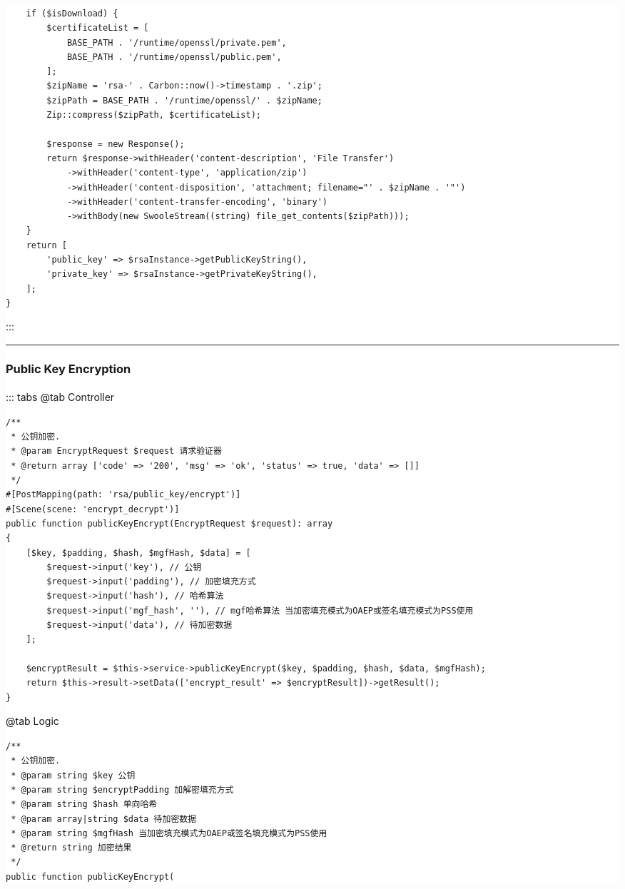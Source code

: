 ```php:no-line-numbers
    if ($isDownload) {
        $certificateList = [
            BASE_PATH . '/runtime/openssl/private.pem',
            BASE_PATH . '/runtime/openssl/public.pem',
        ];
        $zipName = 'rsa-' . Carbon::now()->timestamp . '.zip';
        $zipPath = BASE_PATH . '/runtime/openssl/' . $zipName;
        Zip::compress($zipPath, $certificateList);

        $response = new Response();
        return $response->withHeader('content-description', 'File Transfer')
            ->withHeader('content-type', 'application/zip')
            ->withHeader('content-disposition', 'attachment; filename="' . $zipName . '"')
            ->withHeader('content-transfer-encoding', 'binary')
            ->withBody(new SwooleStream((string) file_get_contents($zipPath)));
    }
    return [
        'public_key' => $rsaInstance->getPublicKeyString(),
        'private_key' => $rsaInstance->getPrivateKeyString(),
    ];
}
```
:::

---

### Public Key Encryption

::: tabs
@tab Controller
```php:no-line-numbers
/**
 * 公钥加密.
 * @param EncryptRequest $request 请求验证器
 * @return array ['code' => '200', 'msg' => 'ok', 'status' => true, 'data' => []]
 */
#[PostMapping(path: 'rsa/public_key/encrypt')]
#[Scene(scene: 'encrypt_decrypt')]
public function publicKeyEncrypt(EncryptRequest $request): array
{
    [$key, $padding, $hash, $mgfHash, $data] = [
        $request->input('key'), // 公钥
        $request->input('padding'), // 加密填充方式
        $request->input('hash'), // 哈希算法
        $request->input('mgf_hash', ''), // mgf哈希算法 当加密填充模式为OAEP或签名填充模式为PSS使用
        $request->input('data'), // 待加密数据
    ];

    $encryptResult = $this->service->publicKeyEncrypt($key, $padding, $hash, $data, $mgfHash);
    return $this->result->setData(['encrypt_result' => $encryptResult])->getResult();
}
```
@tab Logic
```php:no-line-numbers
/**
 * 公钥加密.
 * @param string $key 公钥
 * @param string $encryptPadding 加解密填充方式
 * @param string $hash 单向哈希
 * @param array|string $data 待加密数据
 * @param string $mgfHash 当加密填充模式为OAEP或签名填充模式为PSS使用
 * @return string 加密结果
 */
public function publicKeyEncrypt(
```